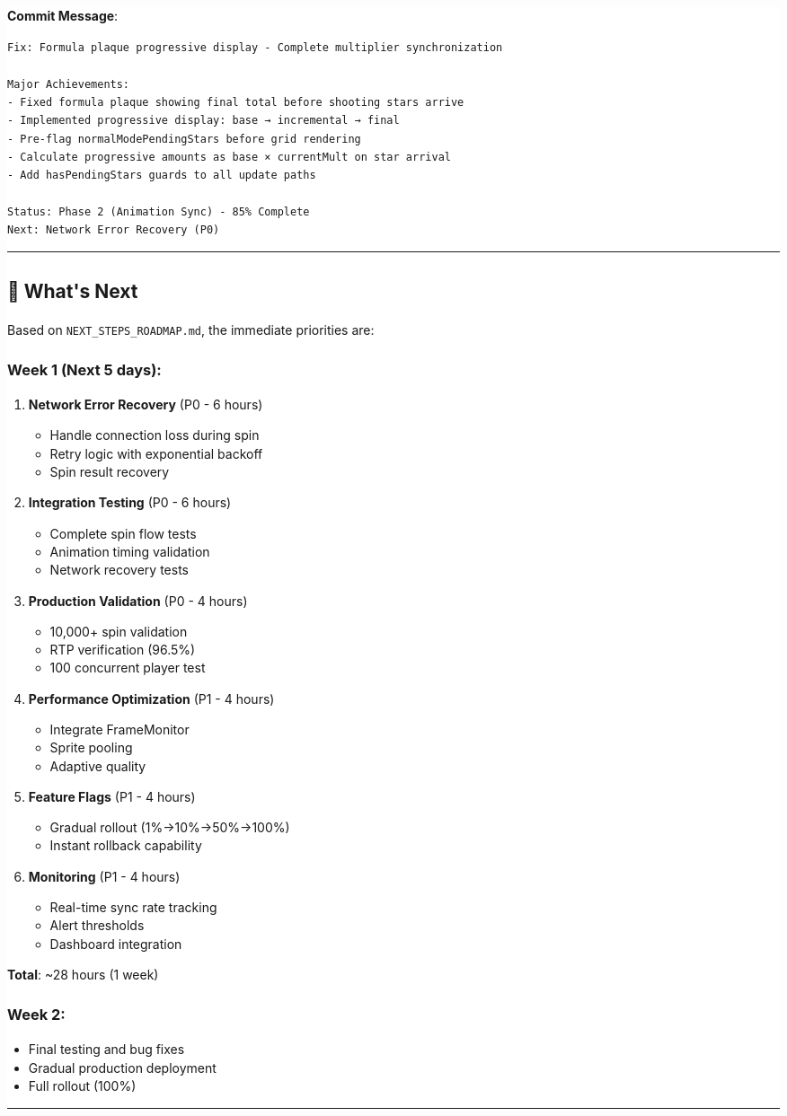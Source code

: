**Commit Message**:
```
Fix: Formula plaque progressive display - Complete multiplier synchronization

Major Achievements:
- Fixed formula plaque showing final total before shooting stars arrive
- Implemented progressive display: base → incremental → final
- Pre-flag normalModePendingStars before grid rendering
- Calculate progressive amounts as base × currentMult on star arrival
- Add hasPendingStars guards to all update paths

Status: Phase 2 (Animation Sync) - 85% Complete
Next: Network Error Recovery (P0)
```

---

## 🚀 What's Next

Based on `NEXT_STEPS_ROADMAP.md`, the immediate priorities are:

### Week 1 (Next 5 days):
1. **Network Error Recovery** (P0 - 6 hours)
   - Handle connection loss during spin
   - Retry logic with exponential backoff
   - Spin result recovery

2. **Integration Testing** (P0 - 6 hours)
   - Complete spin flow tests
   - Animation timing validation
   - Network recovery tests

3. **Production Validation** (P0 - 4 hours)
   - 10,000+ spin validation
   - RTP verification (96.5%)
   - 100 concurrent player test

4. **Performance Optimization** (P1 - 4 hours)
   - Integrate FrameMonitor
   - Sprite pooling
   - Adaptive quality

5. **Feature Flags** (P1 - 4 hours)
   - Gradual rollout (1%→10%→50%→100%)
   - Instant rollback capability

6. **Monitoring** (P1 - 4 hours)
   - Real-time sync rate tracking
   - Alert thresholds
   - Dashboard integration

**Total**: ~28 hours (1 week)

### Week 2:
- Final testing and bug fixes
- Gradual production deployment
- Full rollout (100%)

---